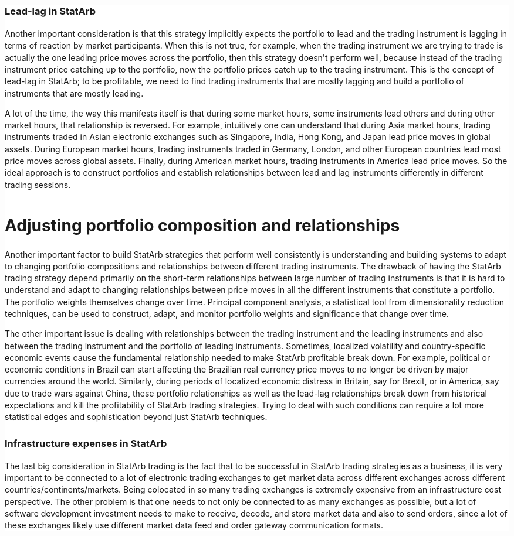 ### **Lead-lag in StatArb**

Another important consideration is that this strategy implicitly expects the portfolio to lead and the trading instrument is lagging in terms of reaction by market participants. When this is not true, for example, when the trading instrument we are trying to trade is actually the one leading price moves across the portfolio, then this strategy doesn't perform well, because instead of the trading instrument price catching up to the portfolio, now the portfolio prices catch up to the trading instrument. This is the concept of lead-lag in StatArb; to be profitable, we need to find trading instruments that are mostly lagging and build a portfolio of instruments that are mostly leading.

A lot of the time, the way this manifests itself is that during some market hours, some instruments lead others and during other market hours, that relationship is reversed. For example, intuitively one can understand that during Asia market hours, trading instruments traded in Asian electronic exchanges such as Singapore, India, Hong Kong, and Japan lead price moves in global assets. During European market hours, trading instruments traded in Germany, London, and other European countries lead most price moves across global assets. Finally, during American market hours, trading instruments in America lead price moves. So the ideal approach is to construct portfolios and establish relationships between lead and lag instruments differently in different trading sessions.

# **Adjusting portfolio composition and relationships**

Another important factor to build StatArb strategies that perform well consistently is understanding and building systems to adapt to changing portfolio compositions and relationships between different trading instruments. The drawback of having the StatArb trading strategy depend primarily on the short-term relationships between large number of trading instruments is that it is hard to understand and adapt to changing relationships between price moves in all the different instruments that constitute a portfolio. The portfolio weights themselves change over time. Principal component analysis, a statistical tool from dimensionality reduction techniques, can be used to construct, adapt, and monitor portfolio weights and significance that change over time.

The other important issue is dealing with relationships between the trading instrument and the leading instruments and also between the trading instrument and the portfolio of leading instruments. Sometimes, localized volatility and country-specific economic events cause the fundamental relationship needed to make StatArb profitable break down. For example, political or economic conditions in Brazil can start affecting the Brazilian real currency price moves to no longer be driven by major currencies around the world. Similarly, during periods of localized economic distress in Britain, say for Brexit, or in America, say due to trade wars against China, these portfolio relationships as well as the lead-lag relationships break down from historical expectations and kill the profitability of StatArb trading strategies. Trying to deal with such conditions can require a lot more statistical edges and sophistication beyond just StatArb techniques.

### **Infrastructure expenses in StatArb**

The last big consideration in StatArb trading is the fact that to be successful in StatArb trading strategies as a business, it is very important to be connected to a lot of electronic trading exchanges to get market data across different exchanges across different countries/continents/markets. Being colocated in so many trading exchanges is extremely expensive from an infrastructure cost perspective. The other problem is that one needs to not only be connected to as many exchanges as possible, but a lot of software development investment needs to make to receive, decode, and store market data and also to send orders, since a lot of these exchanges likely use different market data feed and order gateway communication formats.
